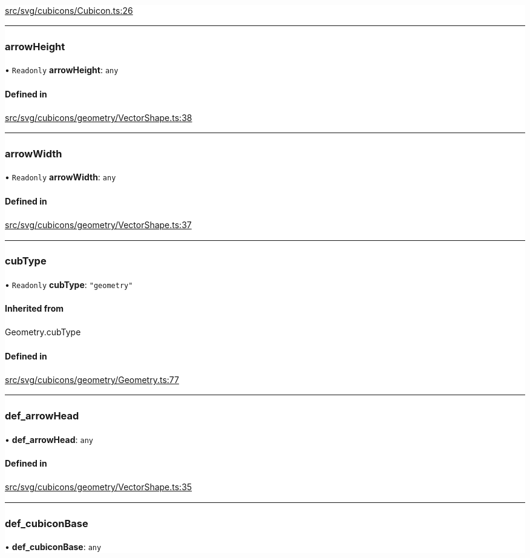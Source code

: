 [src/svg/cubicons/Cubicon.ts:26](https://github.com/imaphatduc/cubecubed/blob/1d9e38f/src/svg/cubicons/Cubicon.ts#L26)

___

### arrowHeight

• `Readonly` **arrowHeight**: `any`

#### Defined in

[src/svg/cubicons/geometry/VectorShape.ts:38](https://github.com/imaphatduc/cubecubed/blob/1d9e38f/src/svg/cubicons/geometry/VectorShape.ts#L38)

___

### arrowWidth

• `Readonly` **arrowWidth**: `any`

#### Defined in

[src/svg/cubicons/geometry/VectorShape.ts:37](https://github.com/imaphatduc/cubecubed/blob/1d9e38f/src/svg/cubicons/geometry/VectorShape.ts#L37)

___

### cubType

• `Readonly` **cubType**: ``"geometry"``

#### Inherited from

Geometry.cubType

#### Defined in

[src/svg/cubicons/geometry/Geometry.ts:77](https://github.com/imaphatduc/cubecubed/blob/1d9e38f/src/svg/cubicons/geometry/Geometry.ts#L77)

___

### def\_arrowHead

• **def\_arrowHead**: `any`

#### Defined in

[src/svg/cubicons/geometry/VectorShape.ts:35](https://github.com/imaphatduc/cubecubed/blob/1d9e38f/src/svg/cubicons/geometry/VectorShape.ts#L35)

___

### def\_cubiconBase

• **def\_cubiconBase**: `any`
